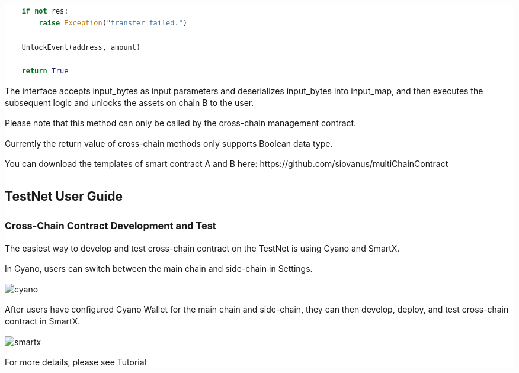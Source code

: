 ```python
    if not res:
        raise Exception("transfer failed.")

    UnlockEvent(address, amount)    
    
    return True
```

The interface accepts input_bytes as input parameters and deserializes input_bytes into input_map, and then executes the subsequent logic and unlocks the assets on chain B to the user.

Please note that this method can only be called by the cross-chain management contract.

Currently the return value of cross-chain methods only supports Boolean data type.

You can download the templates of smart contract A and B here: <https://github.com/siovanus/multiChainContract>

## TestNet User Guide

### Cross-Chain Contract Development and Test

The easiest way to develop and test cross-chain contract on the TestNet is using Cyano and SmartX. 

In Cyano, users can switch between the main chain and side-chain in Settings.

![cyano](resources/1.png)

After users have configured Cyano Wallet for the main chain and side-chain, they can then develop, deploy, and test cross-chain contract in SmartX.

![smartx](resources/2.png)

For more details, please see [Tutorial](Tutorial_Case.md)
